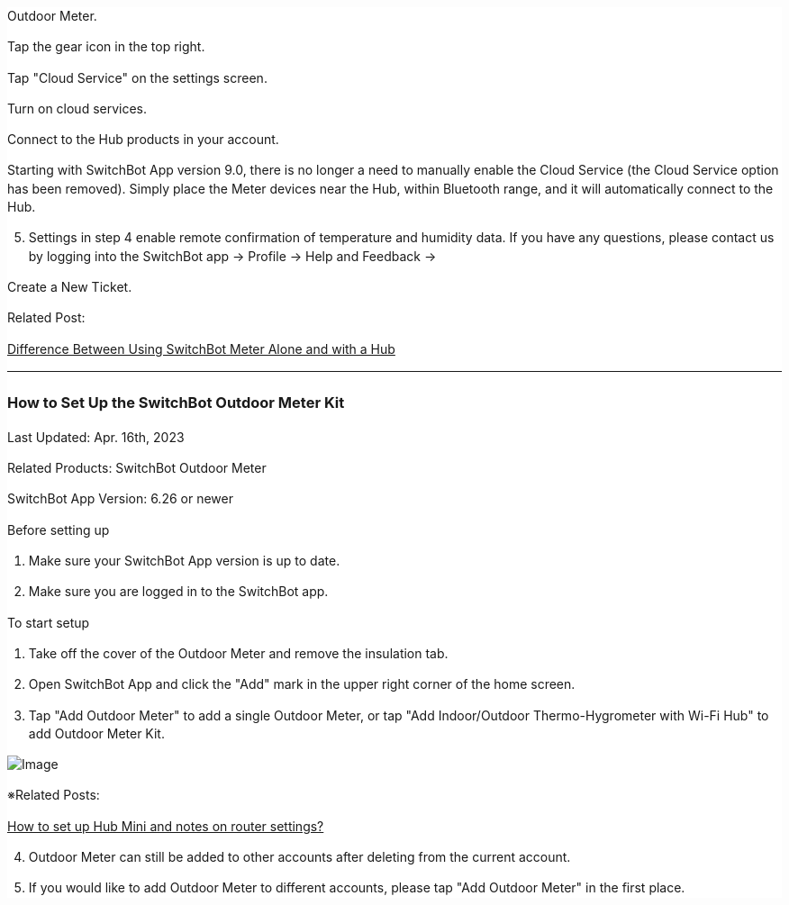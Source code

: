 Outdoor Meter.

Tap the gear icon in the top right.

Tap "Cloud Service" on the settings screen.

Turn on cloud services.

Connect to the Hub products in your account.

Starting with SwitchBot App version 9.0, there is no longer a need to manually enable the Cloud Service (the Cloud Service option has been removed). Simply place the Meter devices near the Hub, within Bluetooth range, and it will automatically connect to the Hub.

5. Settings in step 4 enable remote confirmation of temperature and humidity data. If you have any questions, please contact us by logging into the SwitchBot app → Profile → Help and Feedback →

Create a New Ticket.

Related Post:

[Difference Between Using SwitchBot Meter Alone and with a Hub](https://support.switch-bot.com/hc/en-us/articles/4413289440535)



---
### How to Set Up the SwitchBot Outdoor Meter Kit

Last Updated: Apr. 16th, 2023

Related Products: SwitchBot Outdoor Meter

SwitchBot App Version: 6.26 or newer

Before setting up

1. Make sure your SwitchBot App version is up to date.

2. Make sure you are logged in to the SwitchBot app.

To start setup

1. Take off the cover of the Outdoor Meter and remove the insulation tab.

2. Open SwitchBot App and click the "Add" mark in the upper right corner of the home screen.

3. Tap "Add Outdoor Meter" to add a single Outdoor Meter, or tap "Add Indoor/Outdoor Thermo-Hygrometer with Wi-Fi Hub" to add Outdoor Meter Kit.

![Image](https://support.switch-bot.com/hc/article_attachments/25996908546455)

※Related Posts:

[How to set up Hub Mini and notes on router settings?](https://support.switch-bot.com/hc/en-us/articles/360037753974)

4. Outdoor Meter can still be added to other accounts after deleting from the current account.

5. If you would like to add Outdoor Meter to different accounts, please tap "Add Outdoor Meter" in the first place.
